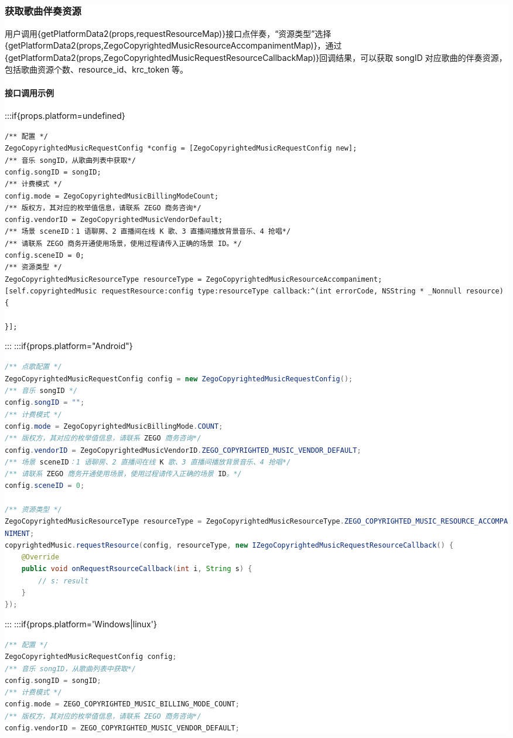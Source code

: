 ### 获取歌曲伴奏资源

用户调用{getPlatformData2(props,requestResourceMap)}接口点伴奏，“资源类型”选择 {getPlatformData2(props,ZegoCopyrightedMusicResourceAccompanimentMap)}，通过{getPlatformData2(props,ZegoCopyrightedMusicRequestResourceCallbackMap)}回调结果，可以获取 songID 对应歌曲的伴奏资源，包括歌曲资源个数、resource_id、krc_token 等。

#### 接口调用示例

:::if{props.platform=undefined}
```objc
/** 配置 */
ZegoCopyrightedMusicRequestConfig *config = [ZegoCopyrightedMusicRequestConfig new];
/** 音乐 songID，从歌曲列表中获取*/
config.songID = songID;
/** 计费模式 */
config.mode = ZegoCopyrightedMusicBillingModeCount;
/** 版权方，其对应的枚举值信息，请联系 ZEGO 商务咨询*/
config.vendorID = ZegoCopyrightedMusicVendorDefault;
/** 场景 sceneID：1 语聊房、2 直播间在线 K 歌、3 直播间播放背景音乐、4 抢唱*/
/** 请联系 ZEGO 商务开通使用场景，使用过程请传入正确的场景 ID。*/
config.sceneID = 0;
/** 资源类型 */
ZegoCopyrightedMusicResourceType resourceType = ZegoCopyrightedMusicResourceAccompaniment;
[self.copyrightedMusic requestResource:config type:resourceType callback:^(int errorCode, NSString * _Nonnull resource) {

}];
```
:::
:::if{props.platform="Android"}
```java
/** 点歌配置 */
ZegoCopyrightedMusicRequestConfig config = new ZegoCopyrightedMusicRequestConfig();
/** 音乐 songID */
config.songID = "";
/** 计费模式 */
config.mode = ZegoCopyrightedMusicBillingMode.COUNT;
/** 版权方，其对应的枚举值信息，请联系 ZEGO 商务咨询*/
config.vendorID = ZegoCopyrightedMusicVendorID.ZEGO_COPYRIGHTED_MUSIC_VENDOR_DEFAULT;
/** 场景 sceneID：1 语聊房、2 直播间在线 K 歌、3 直播间播放背景音乐、4 抢唱*/
/** 请联系 ZEGO 商务开通使用场景，使用过程请传入正确的场景 ID。*/
config.sceneID = 0;

/** 资源类型 */
ZegoCopyrightedMusicResourceType resourceType = ZegoCopyrightedMusicResourceType.ZEGO_COPYRIGHTED_MUSIC_RESOURCE_ACCOMPANIMENT;
copyrightedMusic.requestResource(config, resourceType, new IZegoCopyrightedMusicRequestResourceCallback() {
    @Override
    public void onRequestRsourceCallback(int i, String s) {
        // s: result
    }
});
```
:::
:::if{props.platform='Windows|linux'}
```cpp
/** 配置 */
ZegoCopyrightedMusicRequestConfig config;
/** 音乐 songID，从歌曲列表中获取*/
config.songID = songID;
/** 计费模式 */
config.mode = ZEGO_COPYRIGHTED_MUSIC_BILLING_MODE_COUNT;
/** 版权方，其对应的枚举值信息，请联系 ZEGO 商务咨询*/
config.vendorID = ZEGO_COPYRIGHTED_MUSIC_VENDOR_DEFAULT;
```
